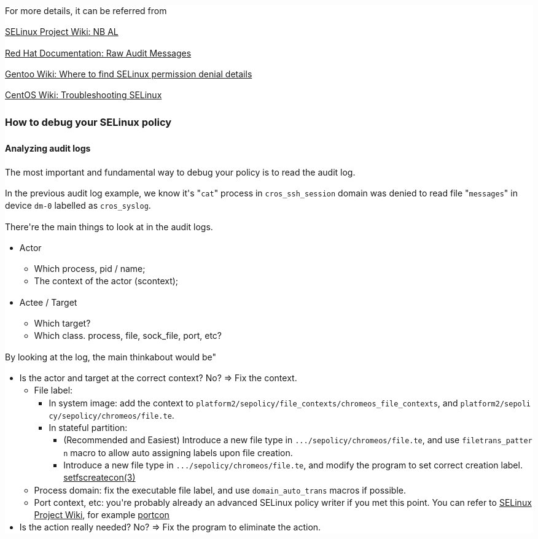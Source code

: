 For more details, it can be referred from

[SELinux Project Wiki: NB AL](https://selinuxproject.org/page/NB_AL)

[Red Hat Documentation: Raw Audit
Messages](https://access.redhat.com/documentation/en-us/red_hat_enterprise_linux/6/html/security-enhanced_linux/sect-security-enhanced_linux-fixing_problems-raw_audit_messages)

[Gentoo Wiki: Where to find SELinux permission denial
details](https://wiki.gentoo.org/wiki/SELinux/Tutorials/Where_to_find_SELinux_permission_denial_details)

[CentOS Wiki: Troubleshooting
SELinux](https://wiki.centos.org/HowTos/SELinux#head-02c04b0b030dd3c3d58bb7acbbcff033505dd3af)

### How to debug your SELinux policy

#### Analyzing audit logs

The most important and fundamental way to debug your policy is to read the audit
log.

In the previous audit log example, we know it's "`cat`" process in
`cros_ssh_session` domain was denied to read file "`messages`" in device `dm-0`
labelled as `cros_syslog`.

There're the main things to look at in the audit logs.

- Actor
  - Which process, pid / name;
  - The context of the actor (scontext);

- Actee / Target
  - Which target?
  - Which class. process, file, sock_file, port, etc?

By looking at the log, the main thinkabout would be"

- Is the actor and target at the correct context? No? => Fix the context.
  - File label:
    - In system image: add the context to
      `platform2/sepolicy/file_contexts/chromeos_file_contexts`, and
      `platform2/sepolicy/sepolicy/chromeos/file.te`.
    - In stateful partition:
      - (Recommended and Easiest) Introduce a new file type in
        `.../sepolicy/chromeos/file.te`, and use `filetrans_pattern` macro to
        allow auto assigning labels upon file creation.
      - Introduce a new file type in `.../sepolicy/chromeos/file.te`, and modify
        the program to set correct creation label.
        [setfscreatecon(3)](https://manpages.ubuntu.com/manpages/bionic/en/man3/setfscreatecon.3.html)
  - Process domain: fix the executable file label, and use `domain_auto_trans`
    macros if possible.
  - Port context, etc: you're probably already an advanced SELinux policy writer
    if you met this point. You can refer to [SELinux Project
    Wiki](https://selinuxproject.org/), for example
    [portcon](https://selinuxproject.org/page/NetworkStatements#portcon)
- Is the action really needed? No? => Fix the program to eliminate the action.
